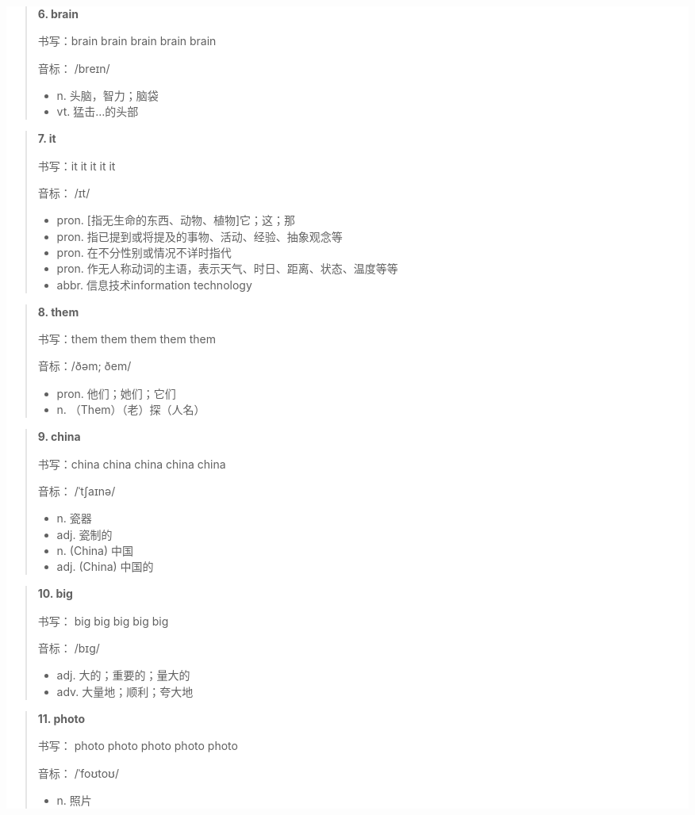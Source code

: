 
> **6. brain**
>
> 书写：brain brain brain brain brain
>
> 音标： /breɪn/
>
> - n. 头脑，智力；脑袋
> - vt. 猛击…的头部


> **7. it**
>
> 书写：it it it it it 
>
> 音标： /ɪt/
>
> - pron. [指无生命的东西、动物、植物]它；这；那
> - pron. 指已提到或将提及的事物、活动、经验、抽象观念等
> - pron. 在不分性别或情况不详时指代
> - pron. 作无人称动词的主语，表示天气、时日、距离、状态、温度等等
> - abbr. 信息技术information technology


> **8. them**
>
> 书写：them them them them them
>
> 音标：/ðəm; ðem/
>
> - pron. 他们；她们；它们
> - n. （Them）（老）探（人名）

> **9. china**
>
> 书写：china china china china china
>
> 音标： /ˈtʃaɪnə/
>
> - n. 瓷器
> - adj. 瓷制的
> - n. (China) 中国
> - adj. (China) 中国的


> **10. big**
>
> 书写： big big big big big
>
> 音标：  /bɪɡ/
>
> - adj. 大的；重要的；量大的
> - adv. 大量地；顺利；夸大地


> **11. photo**
>
> 书写： photo photo photo photo photo
>
> 音标： /ˈfoʊtoʊ/
>
> - n. 照片
